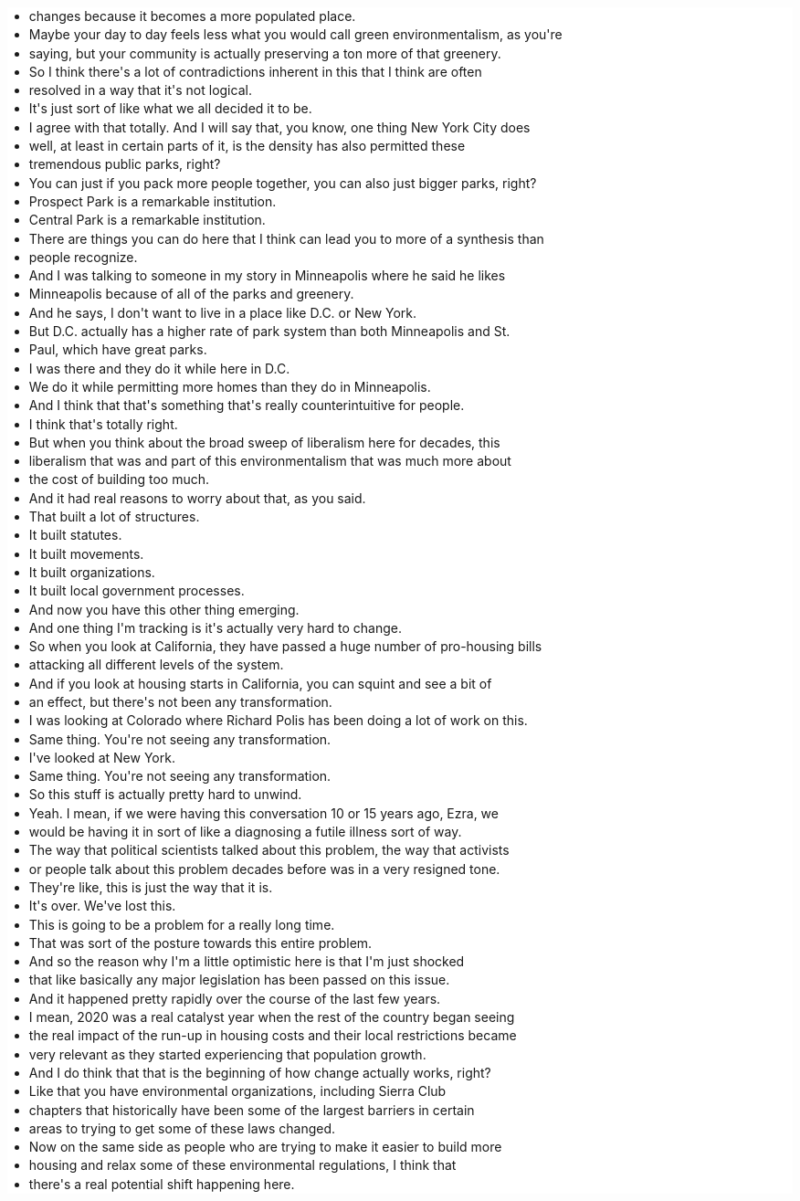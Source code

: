 *  changes because it becomes a more populated place.
*  Maybe your day to day feels less what you would call green environmentalism, as you're
*  saying, but your community is actually preserving a ton more of that greenery.
*  So I think there's a lot of contradictions inherent in this that I think are often
*  resolved in a way that it's not logical.
*  It's just sort of like what we all decided it to be.
*  I agree with that totally. And I will say that, you know, one thing New York City does
*  well, at least in certain parts of it, is the density has also permitted these
*  tremendous public parks, right?
*  You can just if you pack more people together, you can also just bigger parks, right?
*  Prospect Park is a remarkable institution.
*  Central Park is a remarkable institution.
*  There are things you can do here that I think can lead you to more of a synthesis than
*  people recognize.
*  And I was talking to someone in my story in Minneapolis where he said he likes
*  Minneapolis because of all of the parks and greenery.
*  And he says, I don't want to live in a place like D.C. or New York.
*  But D.C. actually has a higher rate of park system than both Minneapolis and St.
*  Paul, which have great parks.
*  I was there and they do it while here in D.C.
*  We do it while permitting more homes than they do in Minneapolis.
*  And I think that that's something that's really counterintuitive for people.
*  I think that's totally right.
*  But when you think about the broad sweep of liberalism here for decades, this
*  liberalism that was and part of this environmentalism that was much more about
*  the cost of building too much.
*  And it had real reasons to worry about that, as you said.
*  That built a lot of structures.
*  It built statutes.
*  It built movements.
*  It built organizations.
*  It built local government processes.
*  And now you have this other thing emerging.
*  And one thing I'm tracking is it's actually very hard to change.
*  So when you look at California, they have passed a huge number of pro-housing bills
*  attacking all different levels of the system.
*  And if you look at housing starts in California, you can squint and see a bit of
*  an effect, but there's not been any transformation.
*  I was looking at Colorado where Richard Polis has been doing a lot of work on this.
*  Same thing. You're not seeing any transformation.
*  I've looked at New York.
*  Same thing. You're not seeing any transformation.
*  So this stuff is actually pretty hard to unwind.
*  Yeah. I mean, if we were having this conversation 10 or 15 years ago, Ezra, we
*  would be having it in sort of like a diagnosing a futile illness sort of way.
*  The way that political scientists talked about this problem, the way that activists
*  or people talk about this problem decades before was in a very resigned tone.
*  They're like, this is just the way that it is.
*  It's over. We've lost this.
*  This is going to be a problem for a really long time.
*  That was sort of the posture towards this entire problem.
*  And so the reason why I'm a little optimistic here is that I'm just shocked
*  that like basically any major legislation has been passed on this issue.
*  And it happened pretty rapidly over the course of the last few years.
*  I mean, 2020 was a real catalyst year when the rest of the country began seeing
*  the real impact of the run-up in housing costs and their local restrictions became
*  very relevant as they started experiencing that population growth.
*  And I do think that that is the beginning of how change actually works, right?
*  Like that you have environmental organizations, including Sierra Club
*  chapters that historically have been some of the largest barriers in certain
*  areas to trying to get some of these laws changed.
*  Now on the same side as people who are trying to make it easier to build more
*  housing and relax some of these environmental regulations, I think that
*  there's a real potential shift happening here.